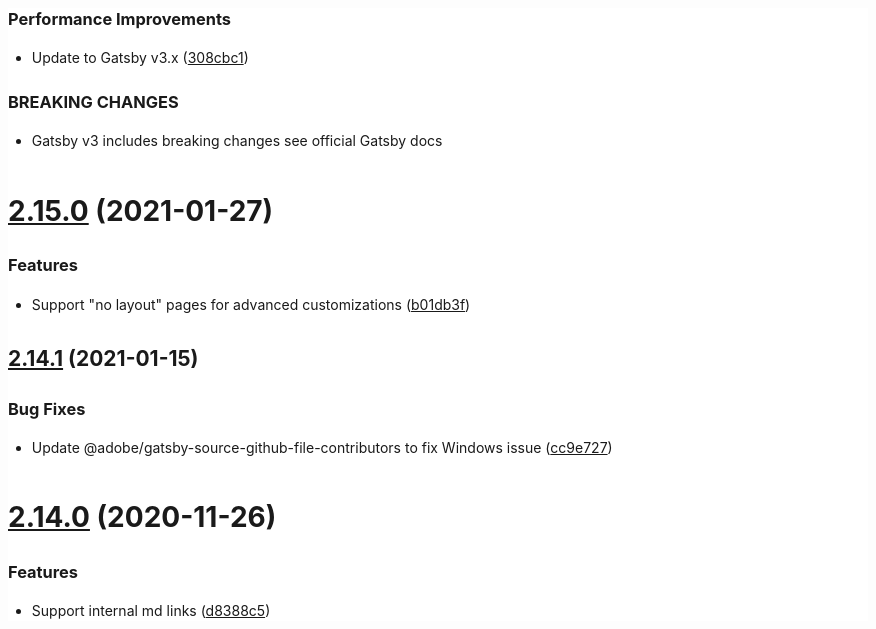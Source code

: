 
### Performance Improvements

* Update to Gatsby v3.x ([308cbc1](https://github.com/adobe/gatsby-theme-aio/commit/308cbc15c042a2a61820cfe64c512e29af1e0999))


### BREAKING CHANGES

* Gatsby v3 includes breaking changes see official Gatsby docs





# [2.15.0](https://github.com/adobe/gatsby-theme-aio/compare/@adobe/gatsby-theme-aio@2.14.1...@adobe/gatsby-theme-aio@2.15.0) (2021-01-27)


### Features

* Support "no layout" pages for advanced customizations ([b01db3f](https://github.com/adobe/gatsby-theme-aio/commit/b01db3fb602afc44e1ebeed76838b4d1332f238a))





## [2.14.1](https://github.com/adobe/gatsby-theme-aio/compare/@adobe/gatsby-theme-aio@2.14.0...@adobe/gatsby-theme-aio@2.14.1) (2021-01-15)


### Bug Fixes

* Update @adobe/gatsby-source-github-file-contributors to fix Windows issue ([cc9e727](https://github.com/adobe/gatsby-theme-aio/commit/cc9e7279cddadbbdba387bf08172bf8f8d802ffd))





# [2.14.0](https://github.com/adobe/gatsby-theme-aio/compare/@adobe/gatsby-theme-aio@2.13.5...@adobe/gatsby-theme-aio@2.14.0) (2020-11-26)


### Features

* Support internal md links ([d8388c5](https://github.com/adobe/gatsby-theme-aio/commit/d8388c55a0c8d26420f4cf9b9ac8d4de23462f5d))





